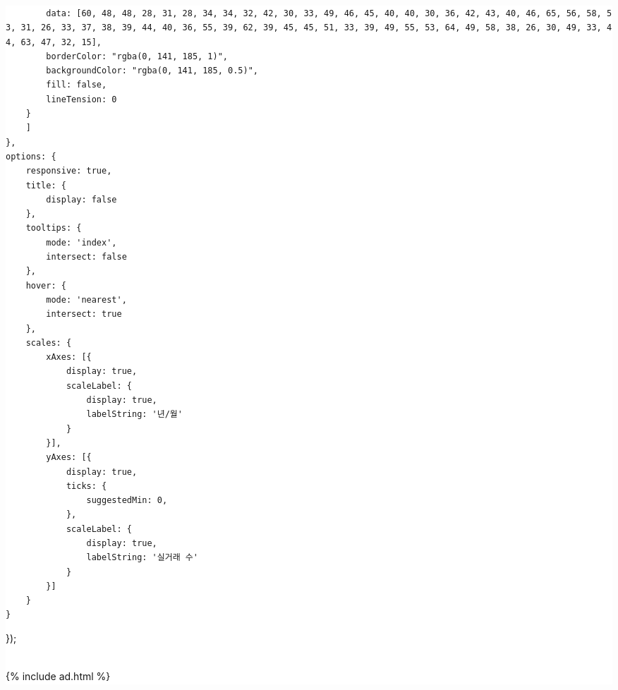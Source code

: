             data: [60, 48, 48, 28, 31, 28, 34, 34, 32, 42, 30, 33, 49, 46, 45, 40, 40, 30, 36, 42, 43, 40, 46, 65, 56, 58, 53, 31, 26, 33, 37, 38, 39, 44, 40, 36, 55, 39, 62, 39, 45, 45, 51, 33, 39, 49, 55, 53, 64, 49, 58, 38, 26, 30, 49, 33, 44, 63, 47, 32, 15],
            borderColor: "rgba(0, 141, 185, 1)",
            backgroundColor: "rgba(0, 141, 185, 0.5)",
            fill: false,
            lineTension: 0
        }
        ]
    },
    options: {
        responsive: true,
        title: {
            display: false
        },
        tooltips: {
            mode: 'index',
            intersect: false
        },
        hover: {
            mode: 'nearest',
            intersect: true
        },
        scales: {
            xAxes: [{
                display: true,
                scaleLabel: {
                    display: true,
                    labelString: '년/월'
                }
            }],
            yAxes: [{
                display: true,
                ticks: {
                    suggestedMin: 0,
                },
                scaleLabel: {
                    display: true,
                    labelString: '실거래 수'
                }
            }]
        }
    }
});

</script>


<br>
{% include ad.html %}
<br>

